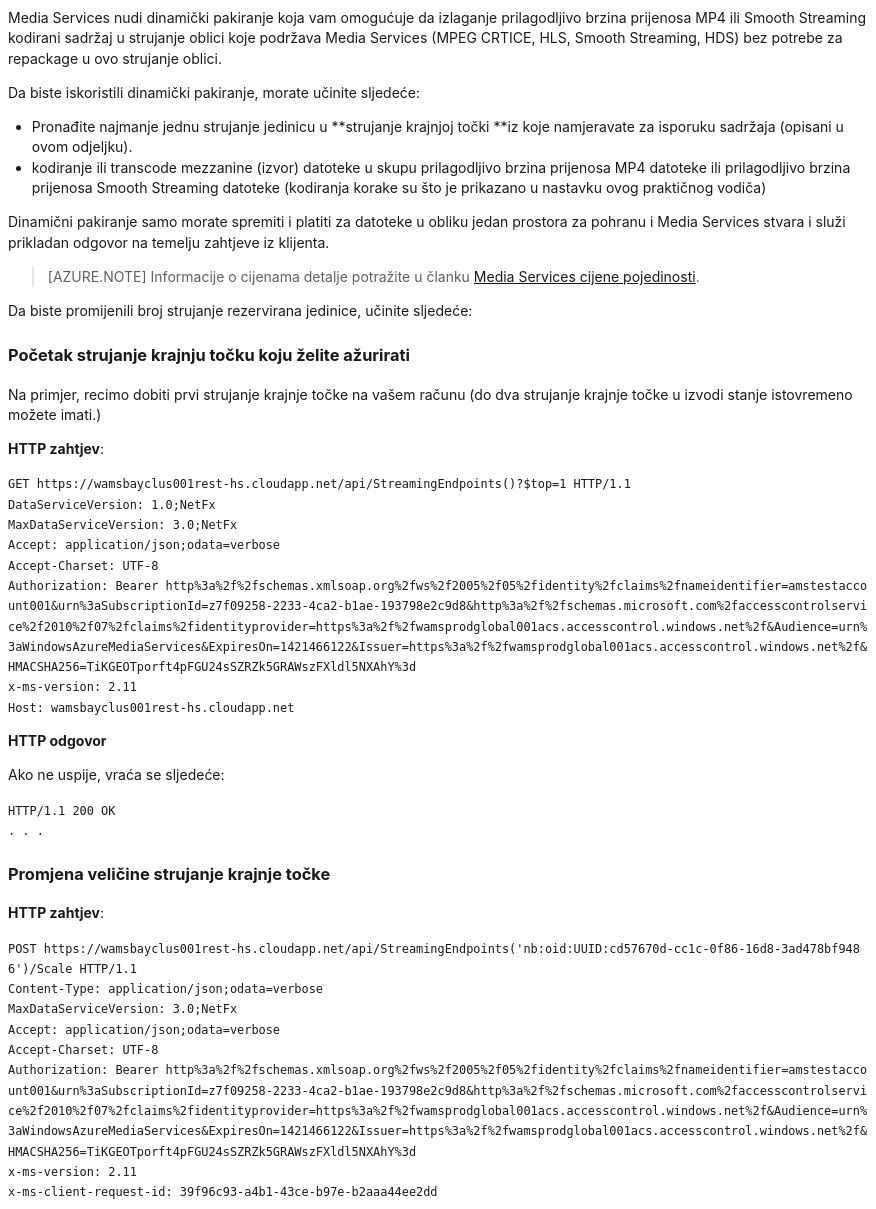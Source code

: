 Media Services nudi dinamički pakiranje koja vam omogućuje da izlaganje prilagodljivo brzina prijenosa MP4 ili Smooth Streaming kodirani sadržaj u strujanje oblici koje podržava Media Services (MPEG CRTICE, HLS, Smooth Streaming, HDS) bez potrebe za repackage u ovo strujanje oblici. 

Da biste iskoristili dinamički pakiranje, morate učinite sljedeće:

- Pronađite najmanje jednu strujanje jedinicu u **strujanje krajnjoj točki **iz koje namjeravate za isporuku sadržaja (opisani u ovom odjeljku).
- kodiranje ili transcode mezzanine (izvor) datoteke u skupu prilagodljivo brzina prijenosa MP4 datoteke ili prilagodljivo brzina prijenosa Smooth Streaming datoteke (kodiranja korake su što je prikazano u nastavku ovog praktičnog vodiča)  

Dinamični pakiranje samo morate spremiti i platiti za datoteke u obliku jedan prostora za pohranu i Media Services stvara i služi prikladan odgovor na temelju zahtjeve iz klijenta. 


>[AZURE.NOTE] Informacije o cijenama detalje potražite u članku [Media Services cijene pojedinosti](http://go.microsoft.com/fwlink/?LinkId=275107).

Da biste promijenili broj strujanje rezervirana jedinice, učinite sljedeće:
    
### <a name="get-the-streaming-endpoint-you-want-to-update"></a>Početak strujanje krajnju točku koju želite ažurirati

Na primjer, recimo dobiti prvi strujanje krajnje točke na vašem računu (do dva strujanje krajnje točke u izvodi stanje istovremeno možete imati.)

**HTTP zahtjev**:

    GET https://wamsbayclus001rest-hs.cloudapp.net/api/StreamingEndpoints()?$top=1 HTTP/1.1
    DataServiceVersion: 1.0;NetFx
    MaxDataServiceVersion: 3.0;NetFx
    Accept: application/json;odata=verbose
    Accept-Charset: UTF-8
    Authorization: Bearer http%3a%2f%2fschemas.xmlsoap.org%2fws%2f2005%2f05%2fidentity%2fclaims%2fnameidentifier=amstestaccount001&urn%3aSubscriptionId=z7f09258-2233-4ca2-b1ae-193798e2c9d8&http%3a%2f%2fschemas.microsoft.com%2faccesscontrolservice%2f2010%2f07%2fclaims%2fidentityprovider=https%3a%2f%2fwamsprodglobal001acs.accesscontrol.windows.net%2f&Audience=urn%3aWindowsAzureMediaServices&ExpiresOn=1421466122&Issuer=https%3a%2f%2fwamsprodglobal001acs.accesscontrol.windows.net%2f&HMACSHA256=TiKGEOTporft4pFGU24sSZRZk5GRAWszFXldl5NXAhY%3d
    x-ms-version: 2.11
    Host: wamsbayclus001rest-hs.cloudapp.net

**HTTP odgovor**
    
Ako ne uspije, vraća se sljedeće:
    
    HTTP/1.1 200 OK
    . . . 
    
### <a name="scale-the-streaming-endpoint"></a>Promjena veličine strujanje krajnje točke
 
**HTTP zahtjev**:

    POST https://wamsbayclus001rest-hs.cloudapp.net/api/StreamingEndpoints('nb:oid:UUID:cd57670d-cc1c-0f86-16d8-3ad478bf9486')/Scale HTTP/1.1
    Content-Type: application/json;odata=verbose
    MaxDataServiceVersion: 3.0;NetFx
    Accept: application/json;odata=verbose
    Accept-Charset: UTF-8
    Authorization: Bearer http%3a%2f%2fschemas.xmlsoap.org%2fws%2f2005%2f05%2fidentity%2fclaims%2fnameidentifier=amstestaccount001&urn%3aSubscriptionId=z7f09258-2233-4ca2-b1ae-193798e2c9d8&http%3a%2f%2fschemas.microsoft.com%2faccesscontrolservice%2f2010%2f07%2fclaims%2fidentityprovider=https%3a%2f%2fwamsprodglobal001acs.accesscontrol.windows.net%2f&Audience=urn%3aWindowsAzureMediaServices&ExpiresOn=1421466122&Issuer=https%3a%2f%2fwamsprodglobal001acs.accesscontrol.windows.net%2f&HMACSHA256=TiKGEOTporft4pFGU24sSZRZk5GRAWszFXldl5NXAhY%3d
    x-ms-version: 2.11
    x-ms-client-request-id: 39f96c93-a4b1-43ce-b97e-b2aaa44ee2dd